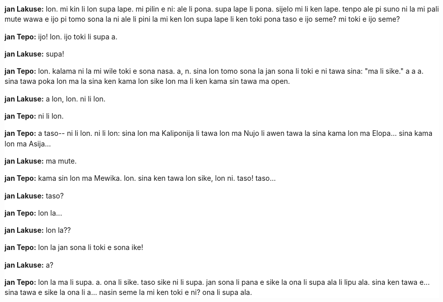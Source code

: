 **jan Lakuse:** lon. mi kin li lon supa lape.
mi pilin e ni: ale li pona.
supa lape li pona.
sijelo mi li ken lape.
tenpo ale pi suno ni la
mi pali mute wawa e ijo pi tomo sona
la ni ale li pini la mi ken lon supa lape
li ken toki pona taso e ijo seme?
mi toki e ijo seme?

**jan Tepo:** ijo! lon.
ijo toki li supa a.

**jan Lakuse:** supa!

**jan Tepo:** lon. kalama ni la
mi wile toki e sona nasa.
a, n. sina lon tomo sona la
jan sona li toki e ni tawa sina:
"ma li sike."
a a a.
sina tawa poka lon ma la sina ken kama lon
sike lon ma li ken kama sin tawa ma open.

**jan Lakuse:** a lon, lon. ni li lon.

**jan Tepo:** ni li lon.

**jan Tepo:** a taso--
ni li lon. ni li lon:
sina lon ma Kaliponija li tawa lon ma Nujo
li awen tawa la sina kama lon ma Elopa...
sina kama lon ma Asija...

**jan Lakuse:** ma mute.

**jan Tepo:** kama sin lon ma Mewika. lon.
sina ken tawa lon sike, lon ni.
taso! taso...

**jan Lakuse:** taso?

**jan Tepo:** lon la...

**jan Lakuse:** lon la??

**jan Tepo:** lon la jan sona li toki e sona ike!

**jan Lakuse:** a?

**jan Tepo:** lon la ma li supa.
a. ona li sike. taso sike ni li supa.
jan sona li pana e sike la
ona li supa ala li lipu ala.
sina ken tawa e...
sina tawa e sike la ona li a...
nasin seme la mi ken toki e ni?
ona li supa ala.
